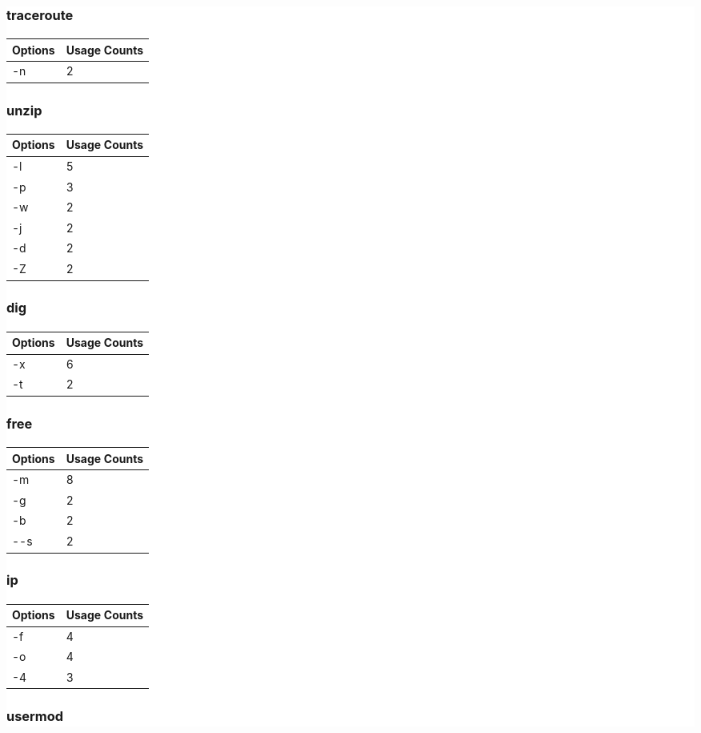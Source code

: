 ### traceroute

| Options | Usage Counts |
|---------|--------------|
| -n | 2 |

### unzip

| Options | Usage Counts |
|---------|--------------|
| -l | 5 |
| -p | 3 |
| -w | 2 |
| -j | 2 |
| -d | 2 |
| -Z | 2 |

### dig

| Options | Usage Counts |
|---------|--------------|
| -x | 6 |
| -t | 2 |

### free

| Options | Usage Counts |
|---------|--------------|
| -m | 8 |
| -g | 2 |
| -b | 2 |
| --s | 2 |

### ip

| Options | Usage Counts |
|---------|--------------|
| -f | 4 |
| -o | 4 |
| -4 | 3 |

### usermod
